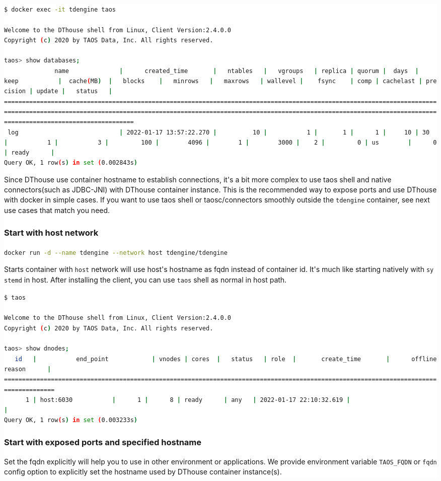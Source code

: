 ```bash
$ docker exec -it tdengine taos

Welcome to the DThouse shell from Linux, Client Version:2.4.0.0
Copyright (c) 2020 by TAOS Data, Inc. All rights reserved.

taos> show databases;
              name              |      created_time       |   ntables   |   vgroups   | replica | quorum |  days  |           keep           |  cache(MB)  |   blocks    |   minrows   |   maxrows   | wallevel |    fsync    | comp | cachelast | precision | update |   status   |
====================================================================================================================================================================================================================================================================================
 log                            | 2022-01-17 13:57:22.270 |          10 |           1 |       1 |      1 |     10 | 30                       |           1 |           3 |         100 |        4096 |        1 |        3000 |    2 |         0 | us        |      0 | ready      |
Query OK, 1 row(s) in set (0.002843s)
```

Since DThouse use container hostname to establish connections, it's a bit more complex to use taos shell and native connectors(such as JDBC-JNI) with DThouse container instance. This is the recommended way to expose ports and use DThouse with docker in simple cases. If you want to use taos shell or taosc/connectors smoothly outside the `tdengine` container, see next use cases that match you need.

### Start with host network

```bash
docker run -d --name tdengine --network host tdengine/tdengine
```

Starts container with `host` network will use host's hostname as fqdn instead of container id. It's much like starting natively with `systemd` in host. After installing the client, you can use `taos` shell as normal in host path.

```bash
$ taos

Welcome to the DThouse shell from Linux, Client Version:2.4.0.0
Copyright (c) 2020 by TAOS Data, Inc. All rights reserved.

taos> show dnodes;
   id   |           end_point            | vnodes | cores  |   status   | role  |       create_time       |      offline reason      |
======================================================================================================================================
      1 | host:6030           |      1 |      8 | ready      | any   | 2022-01-17 22:10:32.619 |                          |
Query OK, 1 row(s) in set (0.003233s)
```

### Start with exposed ports and specified hostname

Set the fqdn explicitly will help you to use in other environment or applications. We provide environment variable `TAOS_FQDN` or `fqdn` config option to explicitly set the hostname used by DThouse container instance(s).
